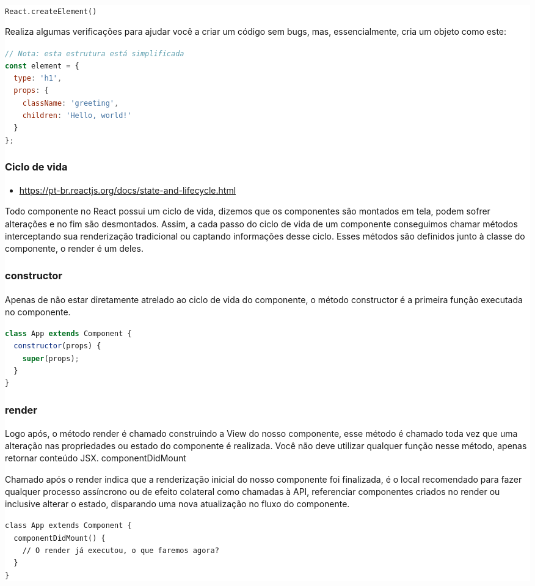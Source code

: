 ```tsx
React.createElement()
```

Realiza algumas verificações para ajudar você a criar um código sem bugs, mas, essencialmente, cria um objeto como este:

```jsx
// Nota: esta estrutura está simplificada
const element = {
  type: 'h1',
  props: {
    className: 'greeting',
    children: 'Hello, world!'
  }
};
```

### Ciclo de vida

- <https://pt-br.reactjs.org/docs/state-and-lifecycle.html>

Todo componente no React possui um ciclo de vida, dizemos que os componentes são montados em tela, podem sofrer alterações e no fim são desmontados. Assim, a cada passo do ciclo de vida de um componente conseguimos chamar métodos interceptando sua renderização tradicional ou captando informações desse ciclo. Esses métodos são definidos junto à classe do componente, o render é um deles.

### constructor

Apenas de não estar diretamente atrelado ao ciclo de vida do componente, o método constructor é a primeira função executada no componente.

```jsx
class App extends Component {
  constructor(props) {
    super(props);
  }
}
```

### render

Logo após, o método render é chamado construindo a View do nosso componente, esse método é chamado toda vez que uma alteração nas propriedades ou estado do componente é realizada. Você não deve utilizar qualquer função nesse método, apenas retornar conteúdo JSX.
componentDidMount

Chamado após o render indica que a renderização inicial do nosso componente foi finalizada, é o local recomendado para fazer qualquer processo assíncrono ou de efeito colateral como chamadas à API, referenciar componentes criados no render ou inclusive alterar o estado, disparando uma nova atualização no fluxo do componente.

```tsx
class App extends Component {
  componentDidMount() {
    // O render já executou, o que faremos agora?
  }
}
```
